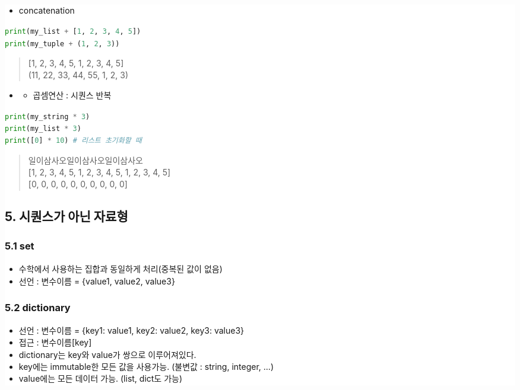 - concatenation
```python
print(my_list + [1, 2, 3, 4, 5])
print(my_tuple + (1, 2, 3))
```
> [1, 2, 3, 4, 5, 1, 2, 3, 4, 5]    
> (11, 22, 33, 44, 55, 1, 2, 3)

- * 곱셈연산 : 시퀀스 반복
```python
print(my_string * 3)
print(my_list * 3)
print([0] * 10) # 리스트 초기화할 때
```
> 일이삼사오일이삼사오일이삼사오    
> [1, 2, 3, 4, 5, 1, 2, 3, 4, 5, 1, 2, 3, 4, 5]    
> [0, 0, 0, 0, 0, 0, 0, 0, 0, 0]


## 5. 시퀀스가 아닌 자료형

### 5.1 set
- 수학에서 사용하는 집합과 동일하게 처리(중복된 값이 없음)
- 선언 : 변수이름 = {value1, value2, value3}
### 5.2 dictionary
- 선언 : 변수이름 = {key1: value1, key2: value2, key3: value3}
- 접근 : 변수이름[key]
- dictionary는 key와 value가 쌍으로 이루어져있다.
- key에는 immutable한 모든 값을 사용가능. (불변값 : string, integer, ...)
- value에는 모든 데이터 가능. (list, dict도 가능)
